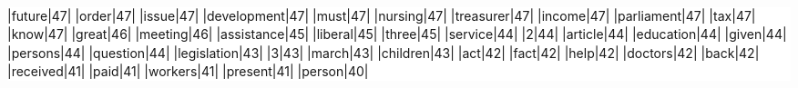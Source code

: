 |future|47|
|order|47|
|issue|47|
|development|47|
|must|47|
|nursing|47|
|treasurer|47|
|income|47|
|parliament|47|
|tax|47|
|know|47|
|great|46|
|meeting|46|
|assistance|45|
|liberal|45|
|three|45|
|service|44|
|2|44|
|article|44|
|education|44|
|given|44|
|persons|44|
|question|44|
|legislation|43|
|3|43|
|march|43|
|children|43|
|act|42|
|fact|42|
|help|42|
|doctors|42|
|back|42|
|received|41|
|paid|41|
|workers|41|
|present|41|
|person|40|